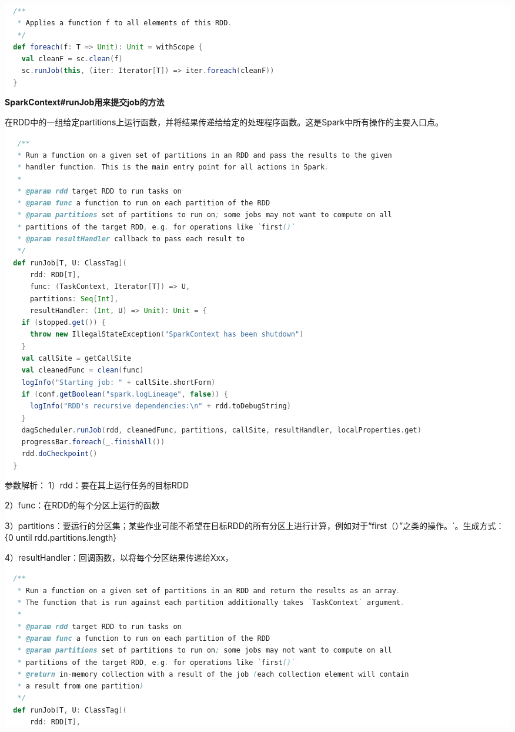 ```scala
  /**
   * Applies a function f to all elements of this RDD.
   */
  def foreach(f: T => Unit): Unit = withScope {
    val cleanF = sc.clean(f)
    sc.runJob(this, (iter: Iterator[T]) => iter.foreach(cleanF))
  }
```

**SparkContext#runJob用来提交job的方法**

在RDD中的一组给定partitions上运行函数，并将结果传递给给定的处理程序函数。这是Spark中所有操作的主要入口点。

```scala
   /**
   * Run a function on a given set of partitions in an RDD and pass the results to the given
   * handler function. This is the main entry point for all actions in Spark.
   *
   * @param rdd target RDD to run tasks on
   * @param func a function to run on each partition of the RDD
   * @param partitions set of partitions to run on; some jobs may not want to compute on all
   * partitions of the target RDD, e.g. for operations like `first()`
   * @param resultHandler callback to pass each result to
   */
  def runJob[T, U: ClassTag](
      rdd: RDD[T],
      func: (TaskContext, Iterator[T]) => U,
      partitions: Seq[Int],
      resultHandler: (Int, U) => Unit): Unit = {
    if (stopped.get()) {
      throw new IllegalStateException("SparkContext has been shutdown")
    }
    val callSite = getCallSite
    val cleanedFunc = clean(func)
    logInfo("Starting job: " + callSite.shortForm)
    if (conf.getBoolean("spark.logLineage", false)) {
      logInfo("RDD's recursive dependencies:\n" + rdd.toDebugString)
    }
    dagScheduler.runJob(rdd, cleanedFunc, partitions, callSite, resultHandler, localProperties.get)
    progressBar.foreach(_.finishAll())
    rdd.doCheckpoint()
  }
```
参数解析：
1）rdd：要在其上运行任务的目标RDD

2）func：在RDD的每个分区上运行的函数

3）partitions：要运行的分区集；某些作业可能不希望在目标RDD的所有分区上进行计算，例如对于“first（）”之类的操作。`。生成方式：{0 until rdd.partitions.length}

4）resultHandler：回调函数，以将每个分区结果传递给Xxx，
```scala
  /**
   * Run a function on a given set of partitions in an RDD and return the results as an array.
   * The function that is run against each partition additionally takes `TaskContext` argument.
   *
   * @param rdd target RDD to run tasks on
   * @param func a function to run on each partition of the RDD
   * @param partitions set of partitions to run on; some jobs may not want to compute on all
   * partitions of the target RDD, e.g. for operations like `first()`
   * @return in-memory collection with a result of the job (each collection element will contain
   * a result from one partition)
   */
  def runJob[T, U: ClassTag](
      rdd: RDD[T],
```